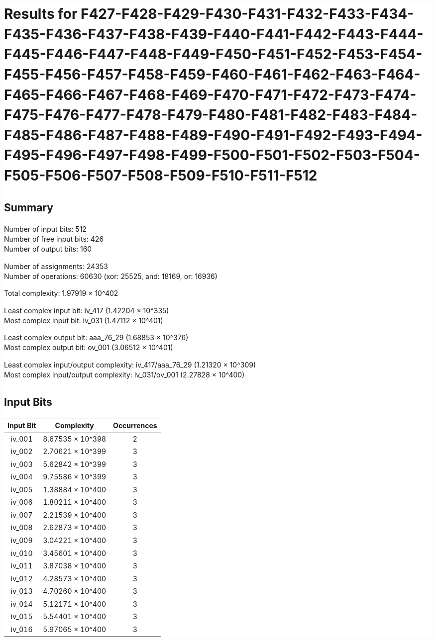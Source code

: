 # Results for F427-F428-F429-F430-F431-F432-F433-F434-F435-F436-F437-F438-F439-F440-F441-F442-F443-F444-F445-F446-F447-F448-F449-F450-F451-F452-F453-F454-F455-F456-F457-F458-F459-F460-F461-F462-F463-F464-F465-F466-F467-F468-F469-F470-F471-F472-F473-F474-F475-F476-F477-F478-F479-F480-F481-F482-F483-F484-F485-F486-F487-F488-F489-F490-F491-F492-F493-F494-F495-F496-F497-F498-F499-F500-F501-F502-F503-F504-F505-F506-F507-F508-F509-F510-F511-F512

## Summary

Number of input bits: 512  
Number of free input bits: 426  
Number of output bits: 160

Number of assignments: 24353  
Number of operations: 60630
(xor: 25525,
and: 18169,
or: 16936)

Total complexity: 1.97919 × 10^402

Least complex input bit: iv_417 (1.42204 × 10^335)  
Most complex input bit: iv_031 (1.47112 × 10^401)

Least complex output bit: aaa_76_29 (1.68853 × 10^376)  
Most complex output bit: ov_001 (3.06512 × 10^401)

Least complex input/output complexity: iv_417/aaa_76_29 (1.21320 × 10^309)  
Most complex input/output complexity: iv_031/ov_001 (2.27828 × 10^400)

## Input Bits

| Input Bit | Complexity | Occurrences |
|:---------:|:----------:|:-----------:|
| iv_001 | 8.67535 × 10^398 | 2 |
| iv_002 | 2.70621 × 10^399 | 3 |
| iv_003 | 5.62842 × 10^399 | 3 |
| iv_004 | 9.75586 × 10^399 | 3 |
| iv_005 | 1.38884 × 10^400 | 3 |
| iv_006 | 1.80211 × 10^400 | 3 |
| iv_007 | 2.21539 × 10^400 | 3 |
| iv_008 | 2.62873 × 10^400 | 3 |
| iv_009 | 3.04221 × 10^400 | 3 |
| iv_010 | 3.45601 × 10^400 | 3 |
| iv_011 | 3.87038 × 10^400 | 3 |
| iv_012 | 4.28573 × 10^400 | 3 |
| iv_013 | 4.70260 × 10^400 | 3 |
| iv_014 | 5.12171 × 10^400 | 3 |
| iv_015 | 5.54401 × 10^400 | 3 |
| iv_016 | 5.97065 × 10^400 | 3 |